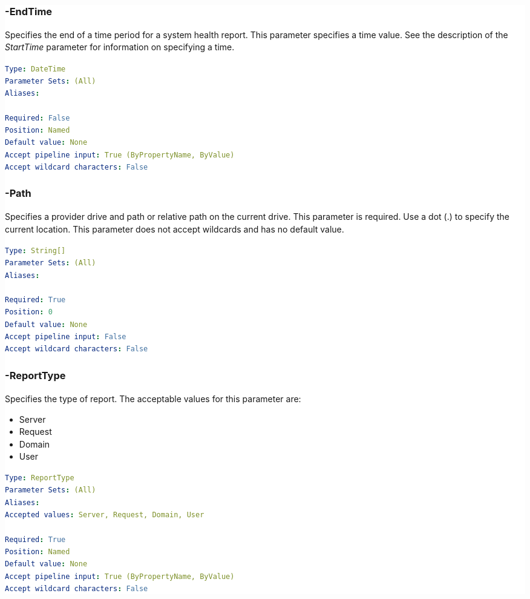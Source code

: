 ### -EndTime
Specifies the end of a time period for a system health report.
This parameter specifies a time value.
See the description of the *StartTime* parameter for information on specifying a time.

```yaml
Type: DateTime
Parameter Sets: (All)
Aliases: 

Required: False
Position: Named
Default value: None
Accept pipeline input: True (ByPropertyName, ByValue)
Accept wildcard characters: False
```

### -Path
Specifies a provider drive and path or relative path on the current drive.
This parameter is required.
Use a dot (.) to specify the current location.
This parameter does not accept wildcards and has no default value.

```yaml
Type: String[]
Parameter Sets: (All)
Aliases: 

Required: True
Position: 0
Default value: None
Accept pipeline input: False
Accept wildcard characters: False
```

### -ReportType
Specifies the type of report.
The acceptable values for this parameter are:

- Server
- Request
- Domain
- User

```yaml
Type: ReportType
Parameter Sets: (All)
Aliases: 
Accepted values: Server, Request, Domain, User

Required: True
Position: Named
Default value: None
Accept pipeline input: True (ByPropertyName, ByValue)
Accept wildcard characters: False
```
